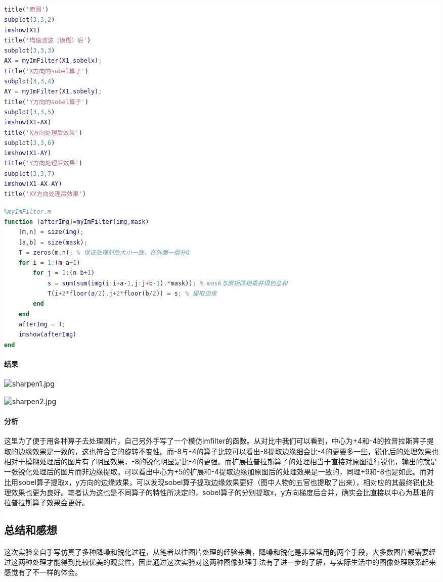 ```matlab
title('原图')
subplot(3,3,2)
imshow(X1)
title('均值滤波（模糊）后')
subplot(3,3,3)
AX = myImFilter(X1,sobelx);
title('X方向的sobel算子')
subplot(3,3,4)
AY = myImFilter(X1,sobely);
title('Y方向的sobel算子')
subplot(3,3,5)
imshow(X1-AX)
title('X方向处理后效果')
subplot(3,3,6)
imshow(X1-AY)
title('Y方向处理后效果')
subplot(3,3,7)
imshow(X1-AX-AY)
title('XY方向处理后效果')
```

```matlab
%myImFilter.m
function [afterImg]=myImFilter(img,mask)
    [m,n] = size(img);
    [a,b] = size(mask);
    T = zeros(m,n); % 保证处理前后大小一致，在外面一层补0
    for i = 1:(m-a+1)
        for j = 1:(n-b+1)
            s = sum(sum(img(i:i+a-1,j:j+b-1).*mask)); % mask与原矩阵相乘并得到总和
            T(i+2*floor(a/2),j+2*floor(b/2)) = s; % 提取边缘
        end
    end
    afterImg = T;
    imshow(afterImg)
end
```

#### 结果

![sharpen1.jpg](https://i.loli.net/2020/03/29/GNkm2EROrP4MTc3.jpg)

![sharpen2.jpg](https://i.loli.net/2020/03/29/gAeQoLBm7fEXyaP.jpg)

#### 分析

这里为了便于用各种算子去处理图片，自己另外手写了一个模仿imfilter的函数。从对比中我们可以看到，中心为+4和-4的拉普拉斯算子提取的边缘效果是一致的，这也符合它的旋转不变性。而-8与-4的算子比较可以看出-8提取边缘细会比-4的更要多一些，锐化后的处理效果也相对于模糊处理后的图片有了明显效果，-8的锐化明显是比-4的更强。而扩展拉普拉斯算子的处理相当于直接对原图进行锐化，输出的就是一张锐化处理后的图片而非边缘提取。可以看出中心为+5的扩展和-4提取边缘加原图后的处理效果是一致的，同理+9和-8也是如此。而对比用sobel算子提取x，y方向的边缘效果，可以发现sobel算子提取边缘效果更好（图中人物的五官也提取了出来），相对应的其最终锐化处理效果也更为良好。笔者认为这也是不同算子的特性所决定的，sobel算子的分别提取x，y方向梯度后合并，确实会比直接以中心为基准的拉普拉斯算子效果会更好。

## 总结和感想

这次实验亲自手写仿真了多种降噪和锐化过程，从笔者以往图片处理的经验来看，降噪和锐化是非常常用的两个手段，大多数图片都需要经过这两种处理才能得到比较优美的观赏性，因此通过这次实验对这两种图像处理手法有了进一步的了解，与实际生活中的图像处理联系起来感觉有了不一样的体会。